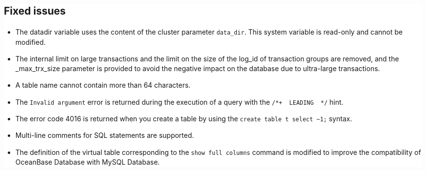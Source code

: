 ## Fixed issues

* The datadir variable uses the content of the cluster parameter `data_dir`. This system variable is read-only and cannot be modified.

* The internal limit on large transactions and the limit on the size of the log_id of transaction groups are removed, and the _max_trx_size parameter is provided to avoid the negative impact on the database due to ultra-large transactions.

* A table name cannot contain more than 64 characters.

* The `Invalid argument` error is returned during the execution of a query with the `/*+  LEADING  */` hint.

* The error code 4016 is returned when you create a table by using the `create table t select ~1;` syntax.

* Multi-line comments for SQL statements are supported.

* The definition of the virtual table corresponding to the `show full columns` command is modified to improve the compatibility of OceanBase Database with MySQL Database.
